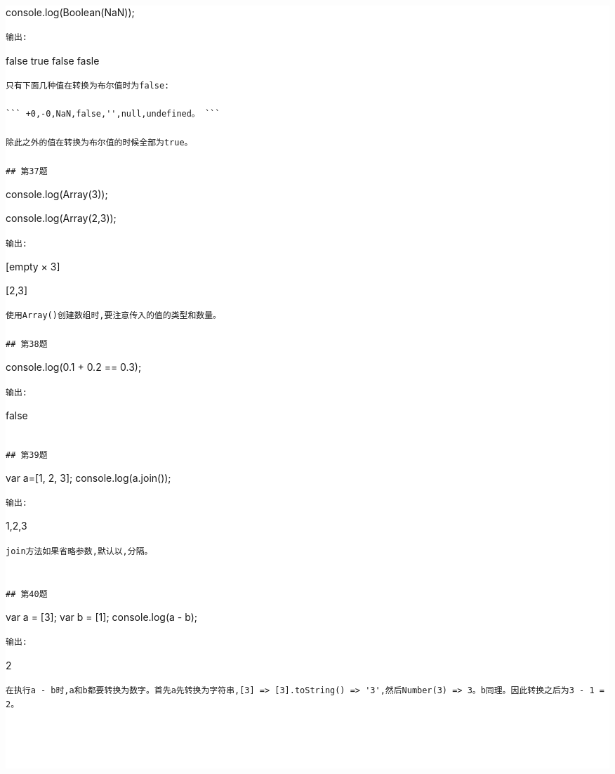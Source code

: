 console.log(Boolean(NaN));
```
输出:
```
false
true
false
fasle
```
只有下面几种值在转换为布尔值时为false:

``` +0,-0,NaN,false,'',null,undefined。 ```

除此之外的值在转换为布尔值的时候全部为true。

## 第37题
```
console.log(Array(3));

console.log(Array(2,3));
```
输出:
```
[empty × 3] 

[2,3]
```
使用Array()创建数组时,要注意传入的值的类型和数量。

## 第38题
```
console.log(0.1 + 0.2 == 0.3);
```
输出:
```
false
```

## 第39题
```
var a=[1, 2, 3];
console.log(a.join());
```
输出:
```
1,2,3
```
join方法如果省略参数,默认以,分隔。


## 第40题
```
var a = [3];
var b = [1];
console.log(a - b); 
```
输出:
```
2
```
在执行a - b时,a和b都要转换为数字。首先a先转换为字符串,[3] => [3].toString() => '3',然后Number(3) => 3。b同理。因此转换之后为3 - 1 = 2。




